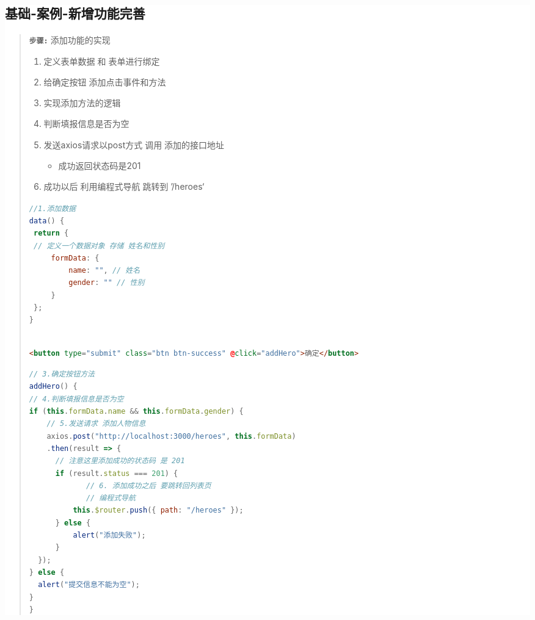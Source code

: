 
## 基础-案例-新增功能完善

> **`步骤:`** 添加功能的实现
>
> 1. 定义表单数据  和  表单进行绑定 
>
> 2. 给确定按钮 添加点击事件和方法
>3. 实现添加方法的逻辑
> 4. 判断填报信息是否为空
> 5. 发送axios请求以post方式  调用  添加的接口地址
>    - 成功返回状态码是201
> 6. 成功以后 利用编程式导航 跳转到 ’/heroes‘
> 
> ```js
>//1.添加数据
> data() {
>  return {
>  // 定义一个数据对象 存储 姓名和性别
>      formData: {
>          name: "", // 姓名
>          gender: "" // 性别
>      }
>  };
> } 
> ```
> 
> ```html
>
> <button type="submit" class="btn btn-success" @click="addHero">确定</button>
> ```
> 
> ```js
>// 3.确定按钮方法
> addHero() {
> // 4.判断填报信息是否为空
> if (this.formData.name && this.formData.gender) {
>     // 5.发送请求 添加人物信息
>     axios.post("http://localhost:3000/heroes", this.formData)
>     .then(result => {
>     	// 注意这里添加成功的状态码 是 201
>     	if (result.status === 201) {
>              // 6. 添加成功之后 要跳转回列表页
>              // 编程式导航
>  			this.$router.push({ path: "/heroes" });
> 		} else {
>  			alert("添加失败");
> 		}
> 	});
> } else {
> 	alert("提交信息不能为空");
> }
> }
> ```
